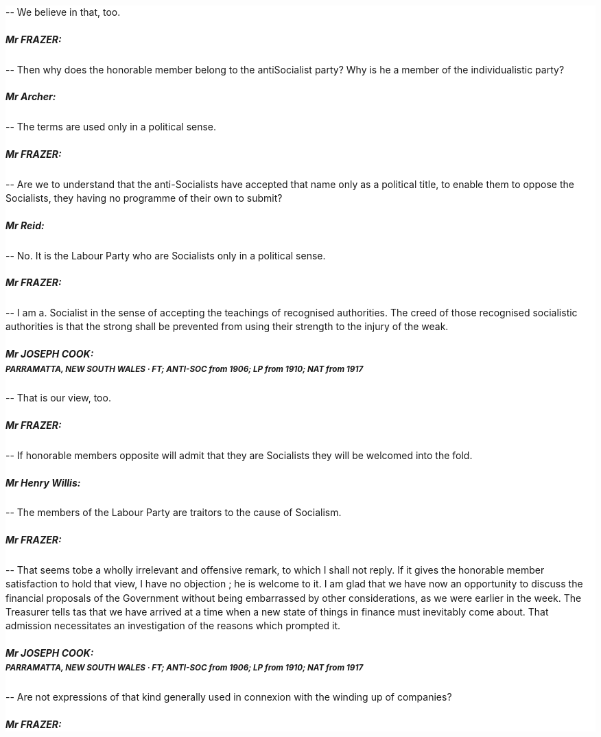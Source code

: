 --  We believe in that, too. 

##### Mr FRAZER:

-- Then why does the honorable member belong to the antiSocialist party? Why is he a member of the individualistic party? 

##### Mr Archer:

--  The terms are used only in a political sense. 

##### Mr FRAZER:

-- Are we to understand that the anti-Socialists have accepted that name only as a political title, to enable them to oppose the Socialists, they having no programme of their own to submit? 

##### Mr Reid:

--  No. It is the Labour Party who are Socialists only in a political sense. 

##### Mr FRAZER:

-- I am a. Socialist in the sense of accepting the teachings of recognised authorities. The creed of those recognised socialistic authorities is that the strong shall be prevented from using their strength to the injury of the weak. 

##### Mr JOSEPH COOK:<br><small class="text-muted">PARRAMATTA, NEW SOUTH WALES &middot; FT; ANTI-SOC from 1906; LP from 1910; NAT from 1917</small>

--  That is our view, too. 

##### Mr FRAZER:

-- If honorable members opposite will admit that they are Socialists they will be welcomed into the fold. 

##### Mr Henry Willis:

--  The members of the Labour Party are traitors to the cause of Socialism. 

##### Mr FRAZER:

-- That seems tobe a wholly irrelevant and offensive remark, to which I shall not reply. If it gives the honorable member satisfaction to hold that view, I have no objection ; he is welcome to it. I am glad that we have now an opportunity to discuss the financial proposals of the Government without being embarrassed by other considerations, as we were earlier in the week. The Treasurer tells tas that we have arrived at a time when a new state of things in finance must inevitably come about. That admission necessitates an investigation of the reasons which prompted it. 

##### Mr JOSEPH COOK:<br><small class="text-muted">PARRAMATTA, NEW SOUTH WALES &middot; FT; ANTI-SOC from 1906; LP from 1910; NAT from 1917</small>

--  Are not expressions of that kind generally used in connexion with the winding up of companies? 

##### Mr FRAZER:

